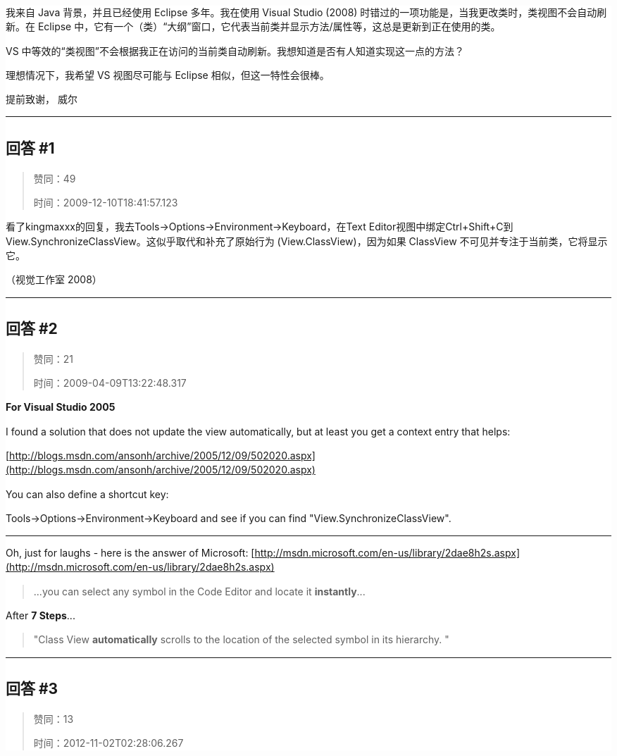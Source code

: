 我来自 Java 背景，并且已经使用 Eclipse 多年。我在使用 Visual Studio (2008) 时错过的一项功能是，当我更改类时，类视图不会自动刷新。在 Eclipse 中，它有一个（类）“大纲”窗口，它代表当前类并显示方法/属性等，这总是更新到正在使用的类。

VS 中等效的“类视图”不会根据我正在访问的当前类自动刷新。我想知道是否有人知道实现这一点的方法？

理想情况下，我希望 VS 视图尽可能与 Eclipse 相似，但这一特性会很棒。

提前致谢， 威尔

* * *

## 回答 #1

> 赞同：49
> 
> 时间：2009-12-10T18:41:57.123

看了kingmaxxx的回复，我去Tools->Options->Environment->Keyboard，在Text Editor视图中绑定Ctrl+Shift+C到View.SynchronizeClassView。这似乎取代和补充了原始行为 (View.ClassView)，因为如果 ClassView 不可见并专注于当前类，它将显示它。

（视觉工作室 2008）

* * *

## 回答 #2

> 赞同：21
> 
> 时间：2009-04-09T13:22:48.317

**For Visual Studio 2005**

I found a solution that does not update the view automatically, but at least you get a context entry that helps:

[http://blogs.msdn.com/ansonh/archive/2005/12/09/502020.aspx](http://blogs.msdn.com/ansonh/archive/2005/12/09/502020.aspx)

You can also define a shortcut key:

Tools->Options->Environment->Keyboard and see if you can find "View.SynchronizeClassView".

* * *

Oh, just for laughs - here is the answer of Microsoft: [http://msdn.microsoft.com/en-us/library/2dae8h2s.aspx](http://msdn.microsoft.com/en-us/library/2dae8h2s.aspx)

> ...you can select any symbol in the Code Editor and locate it **instantly**...

After **7 Steps**...

> "Class View **automatically** scrolls to the location of the selected symbol in its hierarchy. "

* * *

## 回答 #3

> 赞同：13
> 
> 时间：2012-11-02T02:28:06.267
